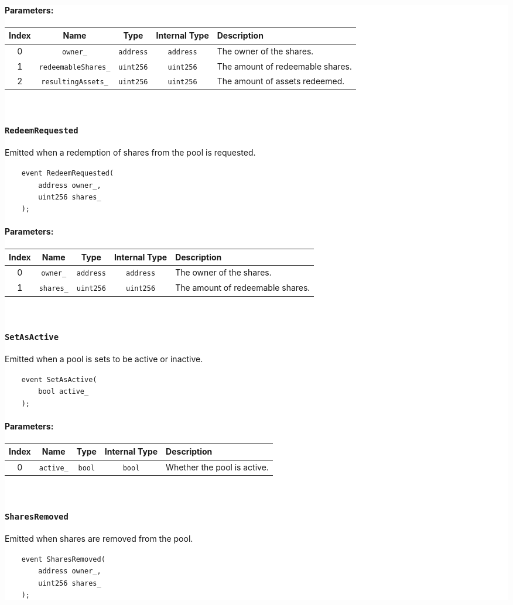 #### Parameters:
| Index | Name | Type | Internal Type | Description |
| :---: | :--: | :--: | :-----------: | :---------- |
| 0 | `owner_` | `address` | `address` | The owner of the shares. |
| 1 | `redeemableShares_` | `uint256` | `uint256` | The amount of redeemable shares. |
| 2 | `resultingAssets_` | `uint256` | `uint256` | The amount of assets redeemed. |

<br />

### `RedeemRequested`

Emitted when a redemption of shares from the pool is requested.

```solidity
    event RedeemRequested(
        address owner_,
        uint256 shares_
    );
```

#### Parameters:
| Index | Name | Type | Internal Type | Description |
| :---: | :--: | :--: | :-----------: | :---------- |
| 0 | `owner_` | `address` | `address` | The owner of the shares. |
| 1 | `shares_` | `uint256` | `uint256` | The amount of redeemable shares. |

<br />

### `SetAsActive`

Emitted when a pool is sets to be active or inactive.

```solidity
    event SetAsActive(
        bool active_
    );
```

#### Parameters:
| Index | Name | Type | Internal Type | Description |
| :---: | :--: | :--: | :-----------: | :---------- |
| 0 | `active_` | `bool` | `bool` | Whether the pool is active. |

<br />

### `SharesRemoved`

Emitted when shares are removed from the pool.

```solidity
    event SharesRemoved(
        address owner_,
        uint256 shares_
    );
```

